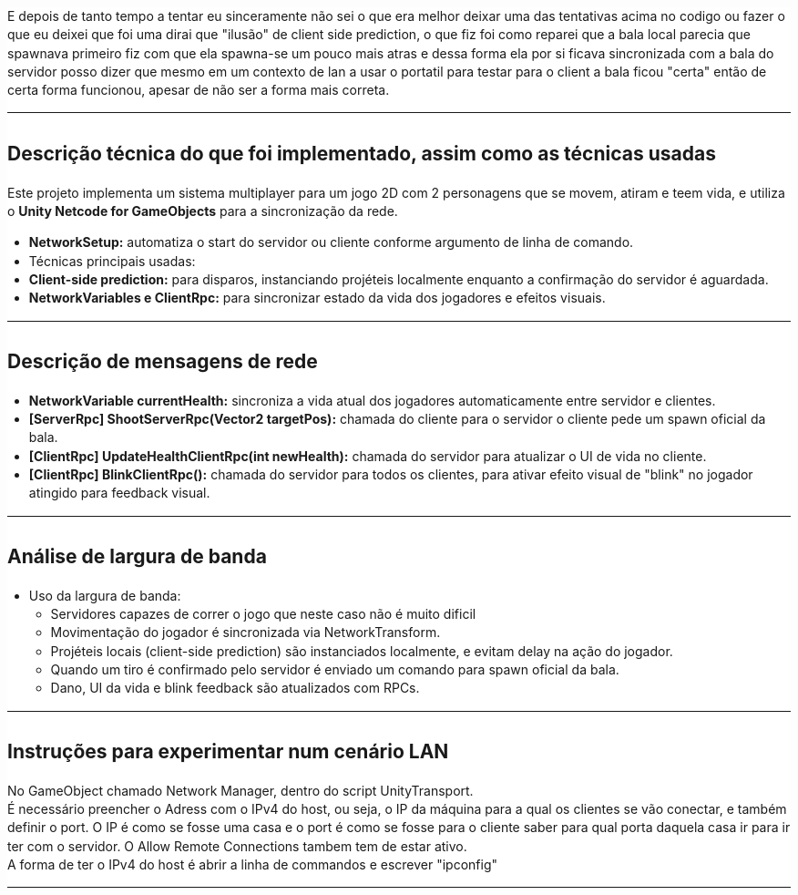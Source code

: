 E depois de tanto tempo a tentar eu sinceramente não sei o que era melhor deixar uma das tentativas acima no codigo ou fazer o que eu deixei que foi uma dirai que "ilusão" de client side prediction, o que fiz foi como reparei que a bala local parecia que spawnava primeiro fiz com que ela spawna-se um pouco mais atras e dessa forma ela por si ficava sincronizada com a bala do servidor posso dizer que mesmo em um contexto de lan a usar o portatil para testar para o client a bala ficou "certa" então de certa forma funcionou, apesar de não ser a forma mais correta.

---

## Descrição técnica do que foi implementado, assim como as técnicas usadas

Este projeto implementa um sistema multiplayer para um jogo 2D com 2 personagens que se movem, atiram e teem vida, e utiliza o **Unity Netcode for GameObjects** para a sincronização da rede.


- **NetworkSetup:** automatiza o start do servidor ou cliente conforme argumento de linha de comando.  
- Técnicas principais usadas:  
- **Client-side prediction:** para disparos, instanciando projéteis localmente enquanto a confirmação do servidor é aguardada.  
- **NetworkVariables e ClientRpc:** para sincronizar estado da vida dos jogadores e efeitos visuais.  

---

## Descrição de mensagens de rede 
- **NetworkVariable<int> currentHealth:** sincroniza a vida atual dos jogadores automaticamente entre servidor e clientes.  
- **[ServerRpc] ShootServerRpc(Vector2 targetPos):** chamada do cliente para o servidor o cliente pede um spawn oficial da bala.  
- **[ClientRpc] UpdateHealthClientRpc(int newHealth):** chamada do servidor para atualizar o UI de vida no cliente.  
- **[ClientRpc] BlinkClientRpc():** chamada do servidor para todos os clientes, para ativar efeito visual de "blink" no jogador atingido para feedback visual.

---

## Análise de largura de banda

- Uso da largura de banda:  
  - Servidores capazes de correr o jogo que neste caso não é muito dificil
  - Movimentação do jogador é sincronizada via NetworkTransform.  
  - Projéteis locais (client-side prediction) são instanciados localmente, e evitam delay na ação do jogador.  
  - Quando um tiro é confirmado pelo servidor é enviado um comando para spawn oficial da bala.  
  - Dano, UI da vida e blink feedback são atualizados com RPCs. 

---

## Instruções para experimentar num cenário LAN
No GameObject chamado Network Manager, dentro do script UnityTransport.   
É necessário preencher o Adress com o IPv4 do host, ou seja, o IP da máquina para a qual os clientes se vão conectar, e também definir o port. O IP é como se fosse uma casa e o port é como se fosse para o cliente saber para qual porta daquela casa ir para ir ter com o servidor. 
O Allow Remote Connections tambem tem de estar ativo.  
A forma de ter o IPv4 do host é abrir a linha de commandos e escrever "ipconfig"

---